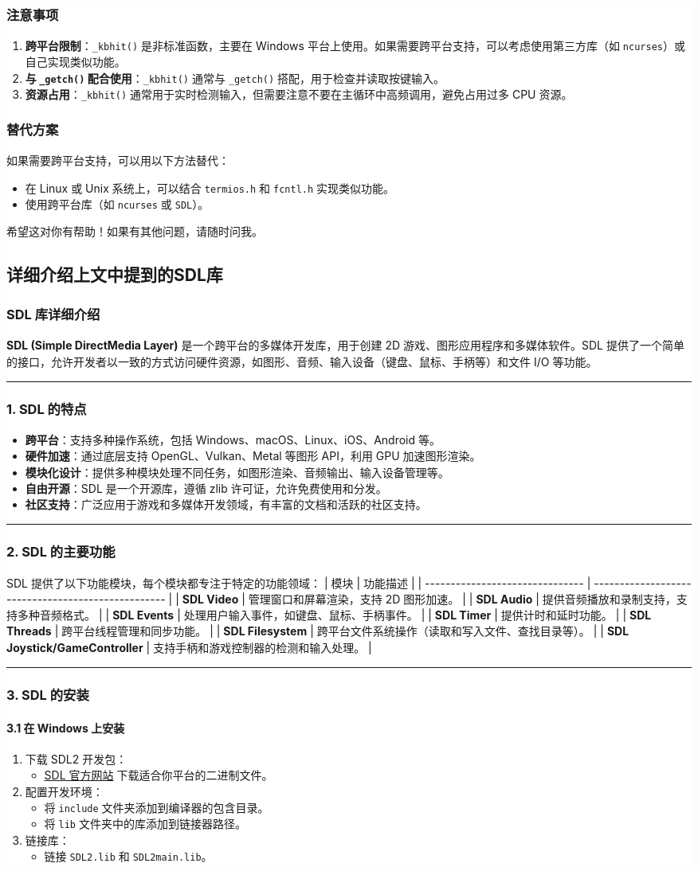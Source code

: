 ### 注意事项
1. **跨平台限制**：`_kbhit()` 是非标准函数，主要在 Windows 平台上使用。如果需要跨平台支持，可以考虑使用第三方库（如 `ncurses`）或自己实现类似功能。
2. **与 `_getch()` 配合使用**：`_kbhit()` 通常与 `_getch()` 搭配，用于检查并读取按键输入。
3. **资源占用**：`_kbhit()` 通常用于实时检测输入，但需要注意不要在主循环中高频调用，避免占用过多 CPU 资源。

### 替代方案
如果需要跨平台支持，可以用以下方法替代：
- 在 Linux 或 Unix 系统上，可以结合 `termios.h` 和 `fcntl.h` 实现类似功能。
- 使用跨平台库（如 `ncurses` 或 `SDL`）。

希望这对你有帮助！如果有其他问题，请随时问我。

## 详细介绍上文中提到的SDL库

### SDL 库详细介绍

**SDL (Simple DirectMedia Layer)** 是一个跨平台的多媒体开发库，用于创建 2D 游戏、图形应用程序和多媒体软件。SDL 提供了一个简单的接口，允许开发者以一致的方式访问硬件资源，如图形、音频、输入设备（键盘、鼠标、手柄等）和文件 I/O 等功能。

---

### **1. SDL 的特点**
- **跨平台**：支持多种操作系统，包括 Windows、macOS、Linux、iOS、Android 等。
- **硬件加速**：通过底层支持 OpenGL、Vulkan、Metal 等图形 API，利用 GPU 加速图形渲染。
- **模块化设计**：提供多种模块处理不同任务，如图形渲染、音频输出、输入设备管理等。
- **自由开源**：SDL 是一个开源库，遵循 zlib 许可证，允许免费使用和分发。
- **社区支持**：广泛应用于游戏和多媒体开发领域，有丰富的文档和活跃的社区支持。

---

### **2. SDL 的主要功能**
SDL 提供了以下功能模块，每个模块都专注于特定的功能领域：
| 模块                            | 功能描述                                           |
| ------------------------------- | -------------------------------------------------- |
| **SDL Video**                   | 管理窗口和屏幕渲染，支持 2D 图形加速。             |
| **SDL Audio**                   | 提供音频播放和录制支持，支持多种音频格式。         |
| **SDL Events**                  | 处理用户输入事件，如键盘、鼠标、手柄事件。         |
| **SDL Timer**                   | 提供计时和延时功能。                               |
| **SDL Threads**                 | 跨平台线程管理和同步功能。                         |
| **SDL Filesystem**              | 跨平台文件系统操作（读取和写入文件、查找目录等）。 |
| **SDL Joystick/GameController** | 支持手柄和游戏控制器的检测和输入处理。             |

---

### **3. SDL 的安装**
#### **3.1 在 Windows 上安装**
1. 下载 SDL2 开发包：
   - [SDL 官方网站](https://www.libsdl.org) 下载适合你平台的二进制文件。
2. 配置开发环境：
   - 将 `include` 文件夹添加到编译器的包含目录。
   - 将 `lib` 文件夹中的库添加到链接器路径。
3. 链接库：
   - 链接 `SDL2.lib` 和 `SDL2main.lib`。
